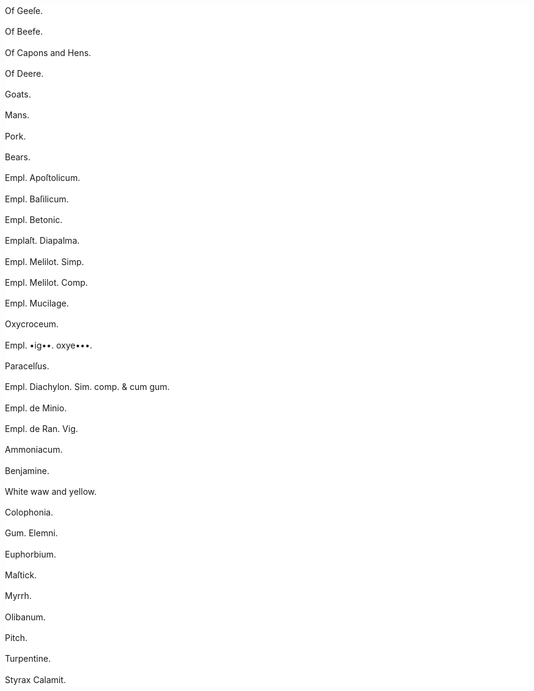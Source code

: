 Of Geeſe.

Of Beefe.

Of Capons and Hens.

Of Deere.

Goats.

Mans.

Pork.

Bears.

Empl. Apoſtolicum.

Empl. Baſilicum.

Empl. Betonic.

Emplaſt. Diapalma.

Empl. Melilot. Simp.

Empl. Melilot. Comp.

Empl. Mucilage.

Oxycroceum.

Empl. •ig••. oxye•••.

Paracelſus.

Empl. Diachylon. Sim. comp. & cum gum.

Empl. de Minio.

Empl. de Ran. Vig.

Ammoniacum.

Benjamine.

White waw and yellow.

Colophonia.

Gum. Elemni.

Euphorbium.

Maſtick.

Myrrh.

Olibanum.

Pitch.

Turpentine.

Styrax Calamit.
